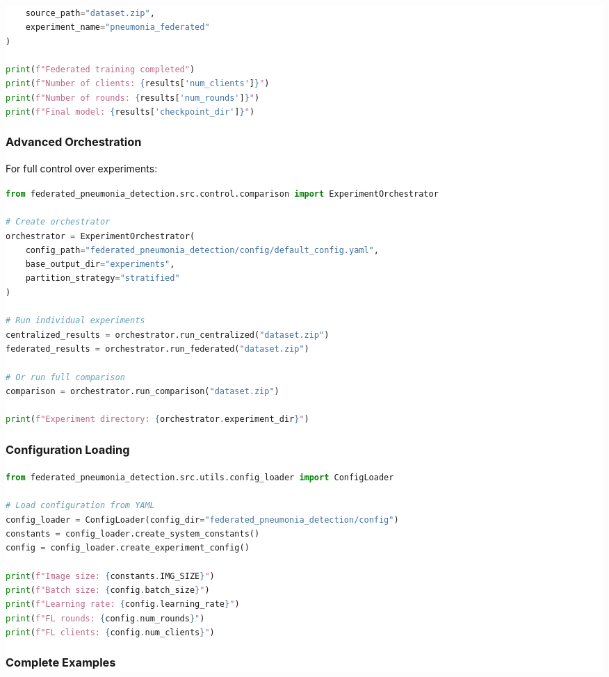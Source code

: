 ```python
    source_path="dataset.zip",
    experiment_name="pneumonia_federated"
)

print(f"Federated training completed")
print(f"Number of clients: {results['num_clients']}")
print(f"Number of rounds: {results['num_rounds']}")
print(f"Final model: {results['checkpoint_dir']}")
```

### Advanced Orchestration

For full control over experiments:

```python
from federated_pneumonia_detection.src.control.comparison import ExperimentOrchestrator

# Create orchestrator
orchestrator = ExperimentOrchestrator(
    config_path="federated_pneumonia_detection/config/default_config.yaml",
    base_output_dir="experiments",
    partition_strategy="stratified"
)

# Run individual experiments
centralized_results = orchestrator.run_centralized("dataset.zip")
federated_results = orchestrator.run_federated("dataset.zip")

# Or run full comparison
comparison = orchestrator.run_comparison("dataset.zip")

print(f"Experiment directory: {orchestrator.experiment_dir}")
```

### Configuration Loading

```python
from federated_pneumonia_detection.src.utils.config_loader import ConfigLoader

# Load configuration from YAML
config_loader = ConfigLoader(config_dir="federated_pneumonia_detection/config")
constants = config_loader.create_system_constants()
config = config_loader.create_experiment_config()

print(f"Image size: {constants.IMG_SIZE}")
print(f"Batch size: {config.batch_size}")
print(f"Learning rate: {config.learning_rate}")
print(f"FL rounds: {config.num_rounds}")
print(f"FL clients: {config.num_clients}")
```

### Complete Examples
